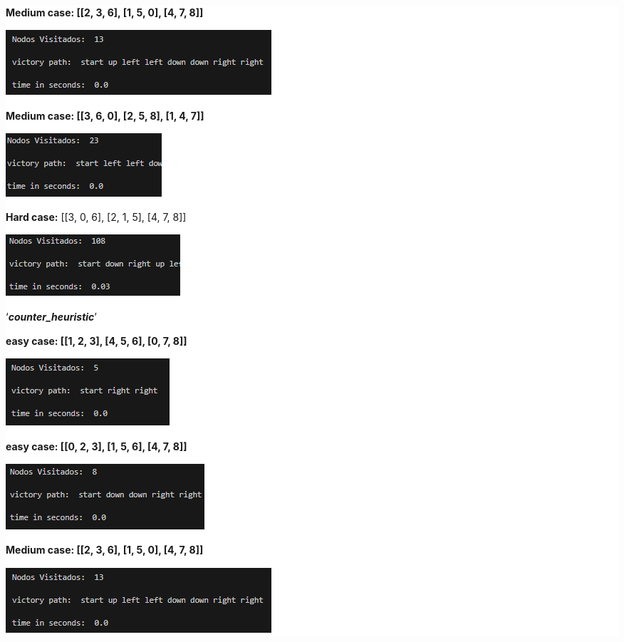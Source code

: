 **Medium case: [[2, 3, 6], [1, 5, 0], [4, 7, 8]]**

![Untitled](assets/Untitled%202.png)

**Medium case: [[3, 6, 0], [2, 5, 8], [1, 4, 7]]**

![Untitled](assets/Untitled%203.png)

**Hard case:** [[3, 0, 6], [2, 1, 5], [4, 7, 8]]

![Untitled](assets/Untitled%204.png)

‘***counter_heuristic***’

**easy case: [[1, 2, 3], [4, 5, 6], [0, 7, 8]]**

![Untitled](assets/Untitled%205.png)

**easy case: [[0, 2, 3], [1, 5, 6], [4, 7, 8]]**

![Untitled](assets/Untitled%206.png)

**Medium case: [[2, 3, 6], [1, 5, 0], [4, 7, 8]]**

![Untitled](assets/Untitled%202.png)
